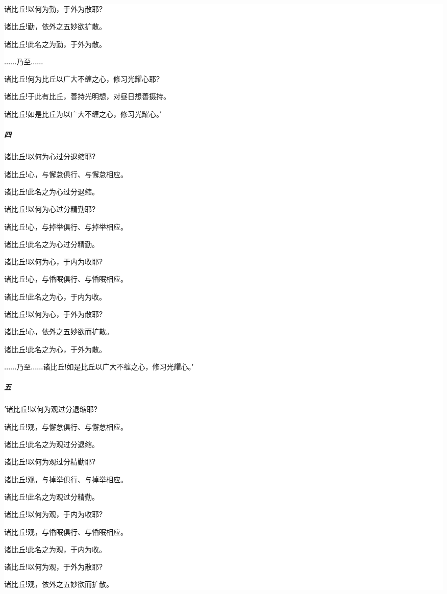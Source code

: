 诸比丘!以何为勤，于外为散耶?

诸比丘!勤，依外之五妙欲扩散。

诸比丘!此名之为勤，于外为散。

……乃至……

诸比丘!何为比丘以广大不缠之心，修习光耀心耶?

诸比丘!于此有比丘，善持光明想，对昼日想善摄持。

诸比丘!如是比丘为以广大不缠之心，修习光耀心。’

##### 四

诸比丘!以何为心过分退缩耶?

诸比丘!心，与懈怠俱行、与懈怠相应。

诸比丘!此名之为心过分退缩。

诸比丘!以何为心过分精勤耶?

诸比丘!心，与掉举俱行、与掉举相应。

诸比丘!此名之为心过分精勤。

诸比丘!以何为心，于内为收耶?

诸比丘!心，与惛眠俱行、与惛眠相应。

诸比丘!此名之为心，于内为收。

诸比丘!以何为心，于外为散耶?

诸比丘!心，依外之五妙欲而扩散。

诸比丘!此名之为心，于外为散。

……乃至……诸比丘!如是比丘以广大不缠之心，修习光耀心。’

##### 五

‘诸比丘!以何为观过分退缩耶?

诸比丘!观，与懈怠俱行、与懈怠相应。

诸比丘!此名之为观过分退缩。

诸比丘!以何为观过分精勤耶?

诸比丘!观，与掉举俱行、与掉举相应。

诸比丘!此名之为观过分精勤。

诸比丘!以何为观，于内为收耶?

诸比丘!观，与惛眠俱行、与惛眠相应。

诸比丘!此名之为观，于内为收。

诸比丘!以何为观，于外为散耶?

诸比丘!观，依外之五妙欲而扩散。
